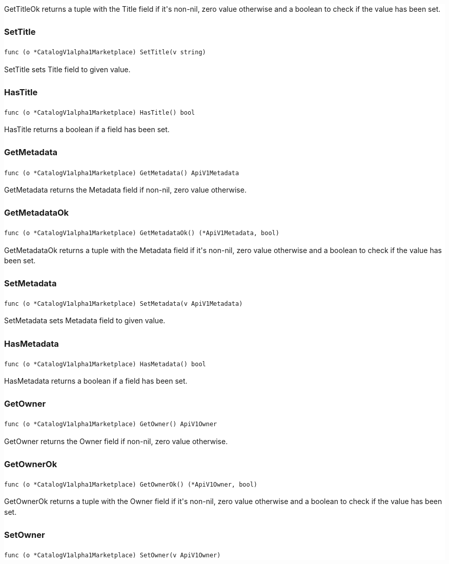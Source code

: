GetTitleOk returns a tuple with the Title field if it's non-nil, zero value otherwise
and a boolean to check if the value has been set.

### SetTitle

`func (o *CatalogV1alpha1Marketplace) SetTitle(v string)`

SetTitle sets Title field to given value.

### HasTitle

`func (o *CatalogV1alpha1Marketplace) HasTitle() bool`

HasTitle returns a boolean if a field has been set.

### GetMetadata

`func (o *CatalogV1alpha1Marketplace) GetMetadata() ApiV1Metadata`

GetMetadata returns the Metadata field if non-nil, zero value otherwise.

### GetMetadataOk

`func (o *CatalogV1alpha1Marketplace) GetMetadataOk() (*ApiV1Metadata, bool)`

GetMetadataOk returns a tuple with the Metadata field if it's non-nil, zero value otherwise
and a boolean to check if the value has been set.

### SetMetadata

`func (o *CatalogV1alpha1Marketplace) SetMetadata(v ApiV1Metadata)`

SetMetadata sets Metadata field to given value.

### HasMetadata

`func (o *CatalogV1alpha1Marketplace) HasMetadata() bool`

HasMetadata returns a boolean if a field has been set.

### GetOwner

`func (o *CatalogV1alpha1Marketplace) GetOwner() ApiV1Owner`

GetOwner returns the Owner field if non-nil, zero value otherwise.

### GetOwnerOk

`func (o *CatalogV1alpha1Marketplace) GetOwnerOk() (*ApiV1Owner, bool)`

GetOwnerOk returns a tuple with the Owner field if it's non-nil, zero value otherwise
and a boolean to check if the value has been set.

### SetOwner

`func (o *CatalogV1alpha1Marketplace) SetOwner(v ApiV1Owner)`
